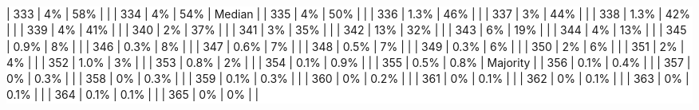 | 333 | 4% | 58% |  |
| 334 | 4% | 54% | Median |
| 335 | 4% | 50% |  |
| 336 | 1.3% | 46% |  |
| 337 | 3% | 44% |  |
| 338 | 1.3% | 42% |  |
| 339 | 4% | 41% |  |
| 340 | 2% | 37% |  |
| 341 | 3% | 35% |  |
| 342 | 13% | 32% |  |
| 343 | 6% | 19% |  |
| 344 | 4% | 13% |  |
| 345 | 0.9% | 8% |  |
| 346 | 0.3% | 8% |  |
| 347 | 0.6% | 7% |  |
| 348 | 0.5% | 7% |  |
| 349 | 0.3% | 6% |  |
| 350 | 2% | 6% |  |
| 351 | 2% | 4% |  |
| 352 | 1.0% | 3% |  |
| 353 | 0.8% | 2% |  |
| 354 | 0.1% | 0.9% |  |
| 355 | 0.5% | 0.8% | Majority |
| 356 | 0.1% | 0.4% |  |
| 357 | 0% | 0.3% |  |
| 358 | 0% | 0.3% |  |
| 359 | 0.1% | 0.3% |  |
| 360 | 0% | 0.2% |  |
| 361 | 0% | 0.1% |  |
| 362 | 0% | 0.1% |  |
| 363 | 0% | 0.1% |  |
| 364 | 0.1% | 0.1% |  |
| 365 | 0% | 0% |  |

